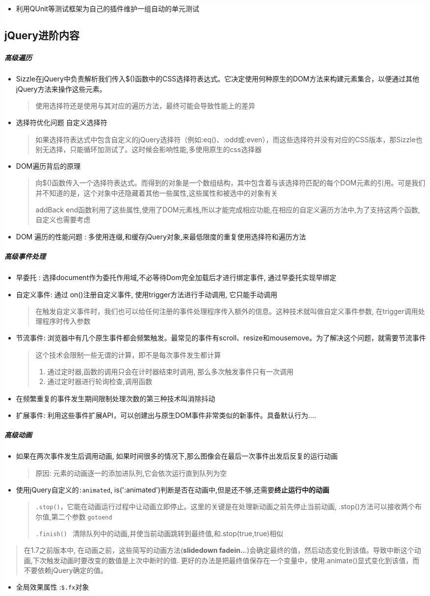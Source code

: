 - 利用QUnit等测试框架为自己的插件维护一组自动的单元测试



## jQuery进阶内容

##### 高级遍历
- Sizzle在jQuery中负责解析我们传入$()函数中的CSS选择符表达式。它决定使用何种原生的DOM方法来构建元素集合，以便通过其他jQuery方法来操作这些元素。

  > 使用选择符还是使用与其对应的遍历方法，最终可能会导致性能上的差异

- 选择符优化问题 自定义选择符

  > 如果选择符表达式中包含自定义的jQuery选择符（例如:eq()、:odd或:even），而这些选择符并没有对应的CSS版本，那Sizzle也别无选择，只能循环加测试了。这时候会影响性能,多使用原生的css选择器

- DOM遍历背后的原理

  > 向$()函数传入一个选择符表达式。而得到的对象是一个数组结构，其中包含着与该选择符匹配的每个DOM元素的引用。可是我们并不知道的是，这个对象中还隐藏着其他一些属性,这些属性和被选中的对象有关
  >
  > addBack  end函数利用了这些属性,使用了DOM元素栈,所以才能完成相应功能,在相应的自定义遍历方法中,为了支持这两个函数,自定义也需要考虑

  

- DOM 遍历的性能问题 : 多使用连缀,和缓存jQuery对象,来最低限度的重复使用选择符和遍历方法

##### 高级事件处理
- 早委托 : 选择document作为委托作用域,不必等待Dom完全加载后才进行绑定事件, 通过早委托实现早绑定

- 自定义事件: 通过 on()注册自定义事件, 使用trigger方法进行手动调用, 它只能手动调用

  > 在触发自定义事件时，我们也可以给任何注册的事件处理程序传入额外的信息。这种技术就叫做自定义事件参数, 在trigger调用处理程序时传入参数

- 节流事件: 浏览器中有几个原生事件都会频繁触发。最常见的事件有scroll、resize和mousemove。为了解决这个问题，就需要节流事件

  >  这个技术会限制一些无谓的计算，即不是每次事件发生都计算
  >
  > 1. 通过定时器,函数的调用只会在计时器结束时调用, 那么多次触发事件只有一次调用
  > 2. 通过定时器进行轮询检查,调用函数

- 在频繁重复的事件发生期间限制处理次数的第三种技术叫消除抖动

- 扩展事件: 利用这些事件扩展API，可以创建出与原生DOM事件非常类似的新事件。具备默认行为....

##### 高级动画
- 如果在两次事件发生后调用动画, 如果时间很多的情况下,那么图像会在最后一次事件出发后反复的运行动画

  > 原因: 元素的动画逐一的添加进队列,它会依次运行直到队列为空

- 使用jQuery自定义的`:animated`, is(':animated')判断是否在动画中,但是还不够,还需要**终止运行中的动画**

  > `.stop()`，它能在动画运行过程中让动画立即停止。这里的关键是在处理新动画之前先停止当前动画, .stop()方法可以接收两个布尔值,第二个参数 `gotoend`
  >
  > `.finish() `  清除队列中的动画,并使当前动画跳转到最终值,和.stop(true,true)相似

> 在1.7之前版本中,   在动画之前，这些简写的动画方法(**slidedown fadein..**.)会确定最终的值，然后动态变化到该值。导致中断这个动画,下次触发动画时要改变的数值是上次中断时的值. 更好的办法是把最终值保存在一个变量中，使用.animate()显式变化到该值，而不要依赖jQuery确定的值。




- 全局效果属性 :`$.fx`对象  
